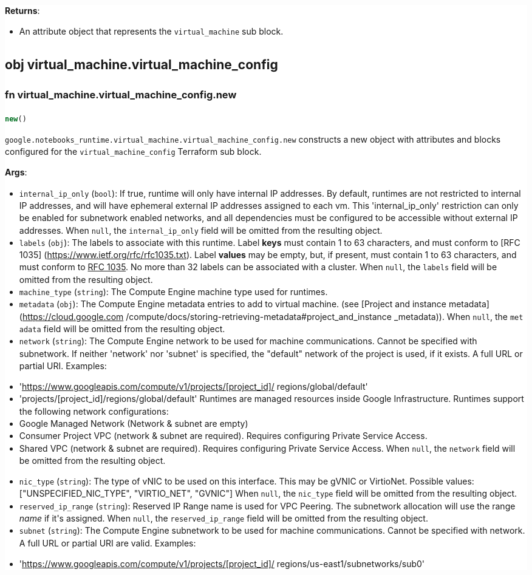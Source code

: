 **Returns**:
  - An attribute object that represents the `virtual_machine` sub block.


## obj virtual_machine.virtual_machine_config



### fn virtual_machine.virtual_machine_config.new

```ts
new()
```


`google.notebooks_runtime.virtual_machine.virtual_machine_config.new` constructs a new object with attributes and blocks configured for the `virtual_machine_config`
Terraform sub block.



**Args**:
  - `internal_ip_only` (`bool`): If true, runtime will only have internal IP addresses. By default,
runtimes are not restricted to internal IP addresses, and will
have ephemeral external IP addresses assigned to each vm. This
&#39;internal_ip_only&#39; restriction can only be enabled for subnetwork
enabled networks, and all dependencies must be configured to be
accessible without external IP addresses. When `null`, the `internal_ip_only` field will be omitted from the resulting object.
  - `labels` (`obj`): The labels to associate with this runtime. Label **keys** must
contain 1 to 63 characters, and must conform to [RFC 1035]
(https://www.ietf.org/rfc/rfc1035.txt). Label **values** may be
empty, but, if present, must contain 1 to 63 characters, and must
conform to [RFC 1035](https://www.ietf.org/rfc/rfc1035.txt). No
more than 32 labels can be associated with a cluster. When `null`, the `labels` field will be omitted from the resulting object.
  - `machine_type` (`string`): The Compute Engine machine type used for runtimes.
  - `metadata` (`obj`): The Compute Engine metadata entries to add to virtual machine.
(see [Project and instance metadata](https://cloud.google.com
/compute/docs/storing-retrieving-metadata#project_and_instance
_metadata)). When `null`, the `metadata` field will be omitted from the resulting object.
  - `network` (`string`): The Compute Engine network to be used for machine communications.
Cannot be specified with subnetwork. If neither &#39;network&#39; nor
&#39;subnet&#39; is specified, the &#34;default&#34; network of the project is
used, if it exists. A full URL or partial URI. Examples:
  * &#39;https://www.googleapis.com/compute/v1/projects/[project_id]/
  regions/global/default&#39;
  * &#39;projects/[project_id]/regions/global/default&#39;
Runtimes are managed resources inside Google Infrastructure.
Runtimes support the following network configurations:
  * Google Managed Network (Network &amp; subnet are empty)
  * Consumer Project VPC (network &amp; subnet are required). Requires
  configuring Private Service Access.
  * Shared VPC (network &amp; subnet are required). Requires
  configuring Private Service Access. When `null`, the `network` field will be omitted from the resulting object.
  - `nic_type` (`string`): The type of vNIC to be used on this interface. This may be gVNIC
or VirtioNet. Possible values: [&#34;UNSPECIFIED_NIC_TYPE&#34;, &#34;VIRTIO_NET&#34;, &#34;GVNIC&#34;] When `null`, the `nic_type` field will be omitted from the resulting object.
  - `reserved_ip_range` (`string`): Reserved IP Range name is used for VPC Peering. The
subnetwork allocation will use the range *name* if it&#39;s assigned. When `null`, the `reserved_ip_range` field will be omitted from the resulting object.
  - `subnet` (`string`): The Compute Engine subnetwork to be used for machine
communications. Cannot be specified with network. A full URL or
partial URI are valid. Examples:
  * &#39;https://www.googleapis.com/compute/v1/projects/[project_id]/
  regions/us-east1/subnetworks/sub0&#39;